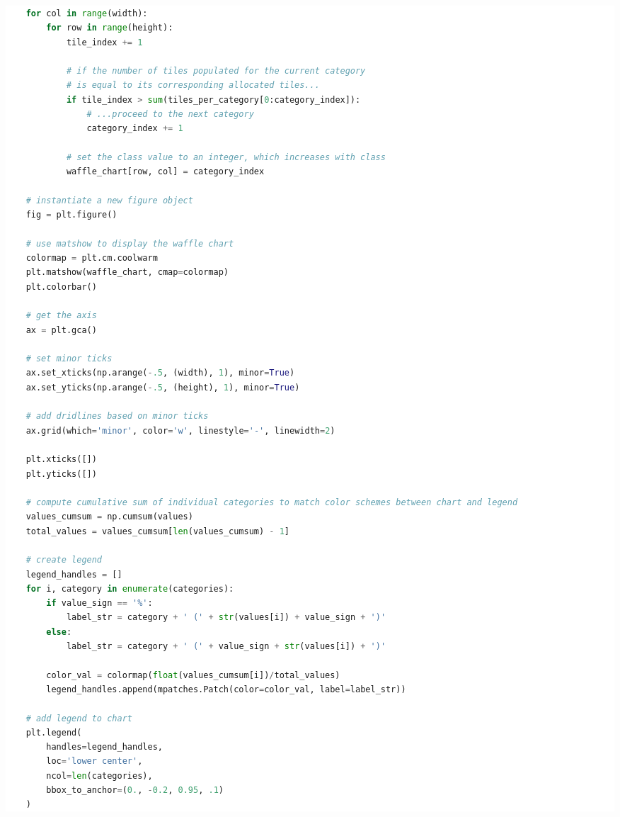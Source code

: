```python
    for col in range(width):
        for row in range(height):
            tile_index += 1

            # if the number of tiles populated for the current category 
            # is equal to its corresponding allocated tiles...
            if tile_index > sum(tiles_per_category[0:category_index]):
                # ...proceed to the next category
                category_index += 1       
            
            # set the class value to an integer, which increases with class
            waffle_chart[row, col] = category_index
    
    # instantiate a new figure object
    fig = plt.figure()

    # use matshow to display the waffle chart
    colormap = plt.cm.coolwarm
    plt.matshow(waffle_chart, cmap=colormap)
    plt.colorbar()

    # get the axis
    ax = plt.gca()

    # set minor ticks
    ax.set_xticks(np.arange(-.5, (width), 1), minor=True)
    ax.set_yticks(np.arange(-.5, (height), 1), minor=True)
    
    # add dridlines based on minor ticks
    ax.grid(which='minor', color='w', linestyle='-', linewidth=2)

    plt.xticks([])
    plt.yticks([])

    # compute cumulative sum of individual categories to match color schemes between chart and legend
    values_cumsum = np.cumsum(values)
    total_values = values_cumsum[len(values_cumsum) - 1]

    # create legend
    legend_handles = []
    for i, category in enumerate(categories):
        if value_sign == '%':
            label_str = category + ' (' + str(values[i]) + value_sign + ')'
        else:
            label_str = category + ' (' + value_sign + str(values[i]) + ')'
            
        color_val = colormap(float(values_cumsum[i])/total_values)
        legend_handles.append(mpatches.Patch(color=color_val, label=label_str))

    # add legend to chart
    plt.legend(
        handles=legend_handles,
        loc='lower center', 
        ncol=len(categories),
        bbox_to_anchor=(0., -0.2, 0.95, .1)
    )
```
